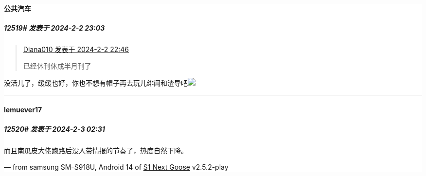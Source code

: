 ####  公共汽车  
##### 12519#       发表于 2024-2-2 23:03

<blockquote><a href="httphttps://bbs.saraba1st.com/2b/forum.php?mod=redirect&amp;goto=findpost&amp;pid=63866636&amp;ptid=2073604" target="_blank">Diana010 发表于 2024-2-2 22:46</a>

已经休刊休成半月刊了</blockquote>
没活儿了，缓缓也好，你也不想有帽子再去玩儿绯闻和渣导吧<strong></strong><img src="https://static.saraba1st.com/image/smiley/face2017/067.png" referrerpolicy="no-referrer">


*****

####  lemuever17  
##### 12520#       发表于 2024-2-3 02:31

而且南瓜皮大佬跑路后没人带情报的节奏了，热度自然下降。

— from samsung SM-S918U, Android 14 of [S1 Next Goose](https://pan.baidu.com/s/1mi43uRm) v2.5.2-play

